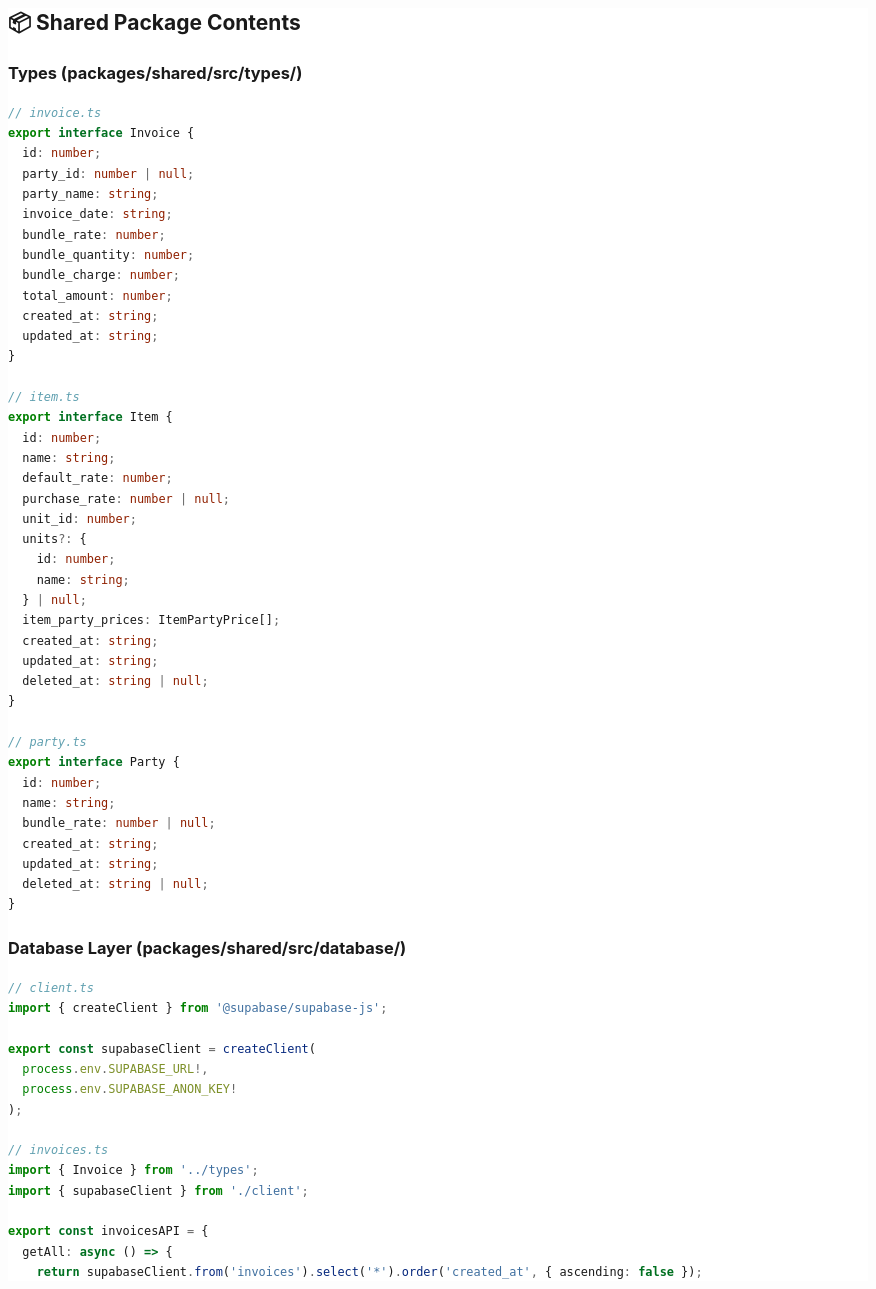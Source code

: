 ## **📦 Shared Package Contents**

### **Types (packages/shared/src/types/)**
```typescript
// invoice.ts
export interface Invoice {
  id: number;
  party_id: number | null;
  party_name: string;
  invoice_date: string;
  bundle_rate: number;
  bundle_quantity: number;
  bundle_charge: number;
  total_amount: number;
  created_at: string;
  updated_at: string;
}

// item.ts
export interface Item {
  id: number;
  name: string;
  default_rate: number;
  purchase_rate: number | null;
  unit_id: number;
  units?: {
    id: number;
    name: string;
  } | null;
  item_party_prices: ItemPartyPrice[];
  created_at: string;
  updated_at: string;
  deleted_at: string | null;
}

// party.ts
export interface Party {
  id: number;
  name: string;
  bundle_rate: number | null;
  created_at: string;
  updated_at: string;
  deleted_at: string | null;
}
```

### **Database Layer (packages/shared/src/database/)**
```typescript
// client.ts
import { createClient } from '@supabase/supabase-js';

export const supabaseClient = createClient(
  process.env.SUPABASE_URL!,
  process.env.SUPABASE_ANON_KEY!
);

// invoices.ts
import { Invoice } from '../types';
import { supabaseClient } from './client';

export const invoicesAPI = {
  getAll: async () => {
    return supabaseClient.from('invoices').select('*').order('created_at', { ascending: false });
```